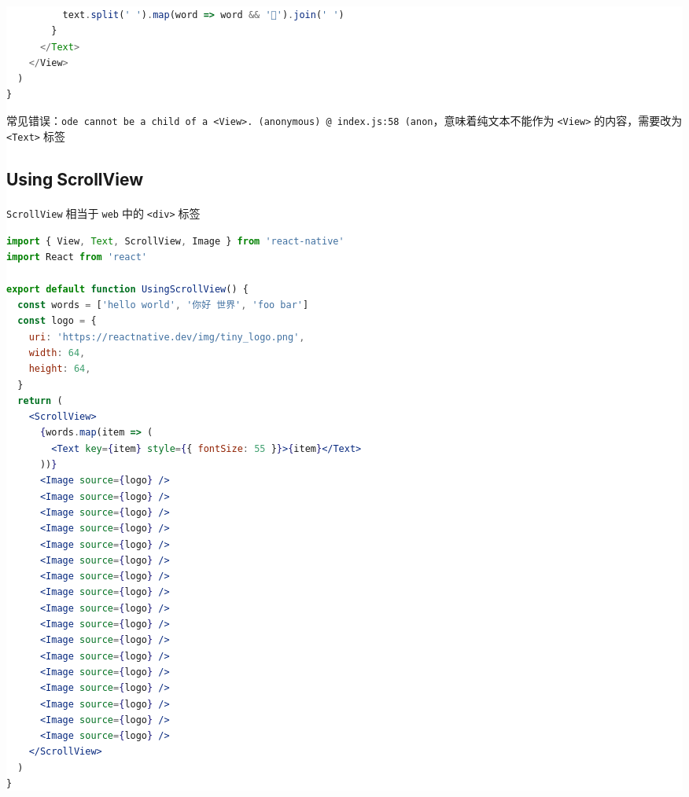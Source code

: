 ```jsx
          text.split(' ').map(word => word && '🍕').join(' ')
        }
      </Text>
    </View>
  )
}
```

常见错误：`ode cannot be a child of a <View>.
(anonymous) @ index.js:58
(anon`，意味着纯文本不能作为 `<View>` 的内容，需要改为 `<Text>` 标签

## Using ScrollView

`ScrollView` 相当于 `web` 中的 `<div>` 标签

```jsx
import { View, Text, ScrollView, Image } from 'react-native'
import React from 'react'

export default function UsingScrollView() {
  const words = ['hello world', '你好 世界', 'foo bar']
  const logo = {
    uri: 'https://reactnative.dev/img/tiny_logo.png',
    width: 64,
    height: 64,
  }
  return (
    <ScrollView>
      {words.map(item => (
        <Text key={item} style={{ fontSize: 55 }}>{item}</Text>
      ))}
      <Image source={logo} />
      <Image source={logo} />
      <Image source={logo} />
      <Image source={logo} />
      <Image source={logo} />
      <Image source={logo} />
      <Image source={logo} />
      <Image source={logo} />
      <Image source={logo} />
      <Image source={logo} />
      <Image source={logo} />
      <Image source={logo} />
      <Image source={logo} />
      <Image source={logo} />
      <Image source={logo} />
      <Image source={logo} />
      <Image source={logo} />
    </ScrollView>
  )
}
```
